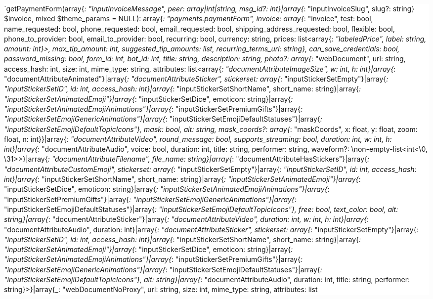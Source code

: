 ###
`getPaymentForm(array{_: \"inputInvoiceMessage", peer: array|int|string, msg_id?: int}|array{_: \"inputInvoiceSlug", slug?: string} $invoice, mixed $theme_params = NULL): array{_: \"payments.paymentForm", invoice: array{_: \"invoice", test: bool, name_requested: bool, phone_requested: bool, email_requested: bool, shipping_address_requested: bool, flexible: bool, phone_to_provider: bool, email_to_provider: bool, recurring: bool, currency: string, prices: list<array{_: \"labeledPrice", label: string, amount: int}>, max_tip_amount: int, suggested_tip_amounts: list<int>, recurring_terms_url: string}, can_save_credentials: bool, password_missing: bool, form_id: int, bot_id: int, title: string, description: string, photo?: array{_: \"webDocument", url: string, access_hash: int, size: int, mime_type: string, attributes: list<array{_: \"documentAttributeImageSize", w: int, h: int}|array{_: \"documentAttributeAnimated"}|array{_: \"documentAttributeSticker", stickerset: array{_: \"inputStickerSetEmpty"}|array{_: \"inputStickerSetID", id: int, access_hash: int}|array{_: \"inputStickerSetShortName", short_name: string}|array{_: \"inputStickerSetAnimatedEmoji"}|array{_: \"inputStickerSetDice", emoticon: string}|array{_: \"inputStickerSetAnimatedEmojiAnimations"}|array{_: \"inputStickerSetPremiumGifts"}|array{_: \"inputStickerSetEmojiGenericAnimations"}|array{_: \"inputStickerSetEmojiDefaultStatuses"}|array{_: \"inputStickerSetEmojiDefaultTopicIcons"}, mask: bool, alt: string, mask_coords?: array{_: \"maskCoords", x: float, y: float, zoom: float, n: int}}|array{_: \"documentAttributeVideo", round_message: bool, supports_streaming: bool, duration: int, w: int, h: int}|array{_: \"documentAttributeAudio", voice: bool, duration: int, title: string, performer: string, waveform?: \non-empty-list<int<\0, \31>>}|array{_: \"documentAttributeFilename", file_name: string}|array{_: \"documentAttributeHasStickers"}|array{_: \"documentAttributeCustomEmoji", stickerset: array{_: \"inputStickerSetEmpty"}|array{_: \"inputStickerSetID", id: int, access_hash: int}|array{_: \"inputStickerSetShortName", short_name: string}|array{_: \"inputStickerSetAnimatedEmoji"}|array{_: \"inputStickerSetDice", emoticon: string}|array{_: \"inputStickerSetAnimatedEmojiAnimations"}|array{_: \"inputStickerSetPremiumGifts"}|array{_: \"inputStickerSetEmojiGenericAnimations"}|array{_: \"inputStickerSetEmojiDefaultStatuses"}|array{_: \"inputStickerSetEmojiDefaultTopicIcons"}, free: bool, text_color: bool, alt: string}|array{_: \"documentAttributeSticker"}|array{_: \"documentAttributeVideo", duration: int, w: int, h: int}|array{_: \"documentAttributeAudio", duration: int}|array{_: \"documentAttributeSticker", stickerset: array{_: \"inputStickerSetEmpty"}|array{_: \"inputStickerSetID", id: int, access_hash: int}|array{_: \"inputStickerSetShortName", short_name: string}|array{_: \"inputStickerSetAnimatedEmoji"}|array{_: \"inputStickerSetDice", emoticon: string}|array{_: \"inputStickerSetAnimatedEmojiAnimations"}|array{_: \"inputStickerSetPremiumGifts"}|array{_: \"inputStickerSetEmojiGenericAnimations"}|array{_: \"inputStickerSetEmojiDefaultStatuses"}|array{_: \"inputStickerSetEmojiDefaultTopicIcons"}, alt: string}|array{_: \"documentAttributeAudio", duration: int, title: string, performer: string}>}|array{_: \"webDocumentNoProxy", url: string, size: int, mime_type: string, attributes: list